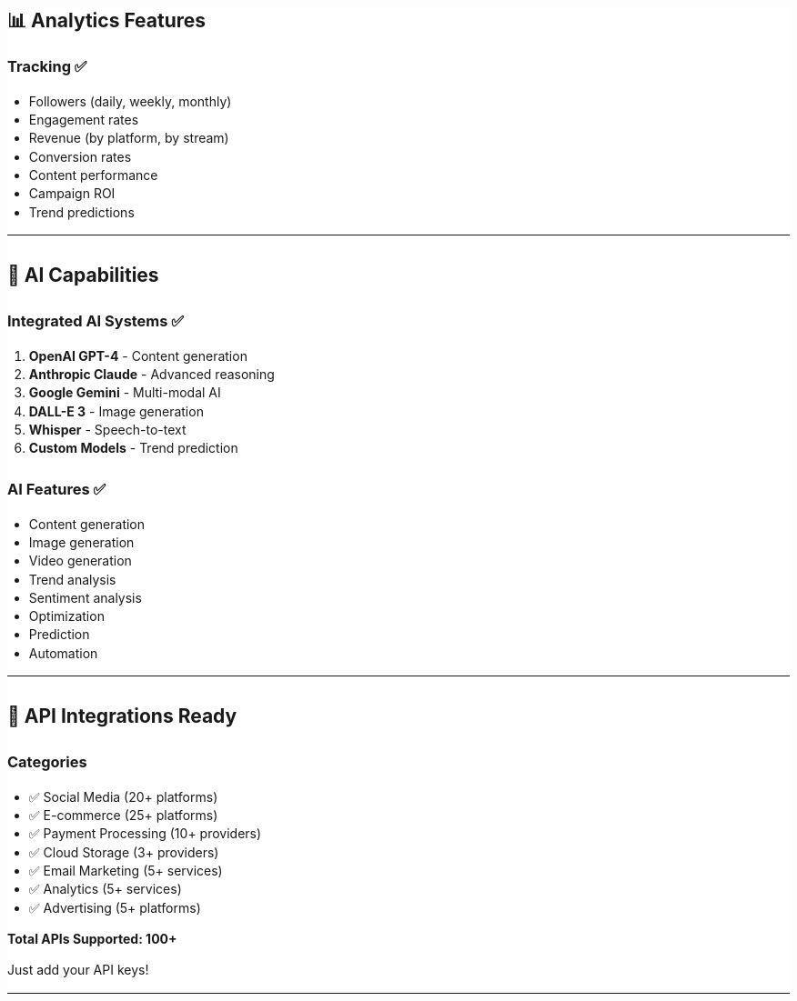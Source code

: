 
## 📊 Analytics Features

### Tracking ✅
- Followers (daily, weekly, monthly)
- Engagement rates
- Revenue (by platform, by stream)
- Conversion rates
- Content performance
- Campaign ROI
- Trend predictions

---

## 🤖 AI Capabilities

### Integrated AI Systems ✅
1. **OpenAI GPT-4** - Content generation
2. **Anthropic Claude** - Advanced reasoning
3. **Google Gemini** - Multi-modal AI
4. **DALL-E 3** - Image generation
5. **Whisper** - Speech-to-text
6. **Custom Models** - Trend prediction

### AI Features ✅
- Content generation
- Image generation
- Video generation
- Trend analysis
- Sentiment analysis
- Optimization
- Prediction
- Automation

---

## 🔌 API Integrations Ready

### Categories
- ✅ Social Media (20+ platforms)
- ✅ E-commerce (25+ platforms)
- ✅ Payment Processing (10+ providers)
- ✅ Cloud Storage (3+ providers)
- ✅ Email Marketing (5+ services)
- ✅ Analytics (5+ services)
- ✅ Advertising (5+ platforms)

**Total APIs Supported: 100+**

Just add your API keys!

---